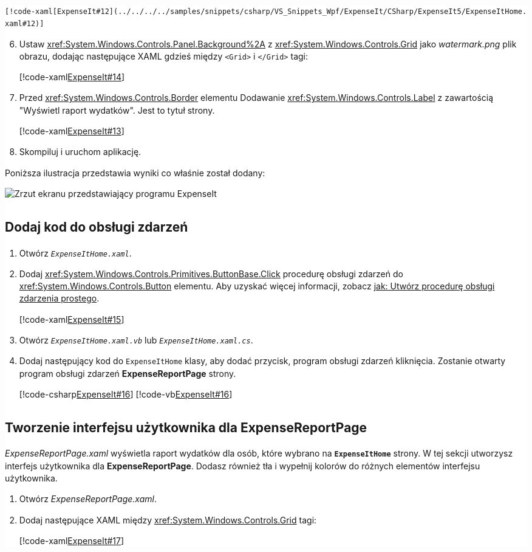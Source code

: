    [!code-xaml[ExpenseIt#12](../../../../samples/snippets/csharp/VS_Snippets_Wpf/ExpenseIt/CSharp/ExpenseIt5/ExpenseItHome.xaml#12)]

6. Ustaw <xref:System.Windows.Controls.Panel.Background%2A> z <xref:System.Windows.Controls.Grid> jako *watermark.png* plik obrazu, dodając następujące XAML gdzieś między `<Grid>` i `</Grid>` tagi:

    [!code-xaml[ExpenseIt#14](../../../../samples/snippets/csharp/VS_Snippets_Wpf/ExpenseIt/CSharp/ExpenseIt5/ExpenseItHome.xaml#14)]

7. Przed <xref:System.Windows.Controls.Border> elementu Dodawanie <xref:System.Windows.Controls.Label> z zawartością "Wyświetl raport wydatków". Jest to tytuł strony.

    [!code-xaml[ExpenseIt#13](../../../../samples/snippets/csharp/VS_Snippets_Wpf/ExpenseIt/CSharp/ExpenseIt5/ExpenseItHome.xaml#13)]

8. Skompiluj i uruchom aplikację.

Poniższa ilustracja przedstawia wyniki co właśnie został dodany:

![Zrzut ekranu przedstawiający programu ExpenseIt](../../../../docs/framework/wpf/getting-started/media/gettingstartedfigure3.png)

## <a name="add-code-to-handle-events"></a>Dodaj kod do obsługi zdarzeń

1. Otwórz *`ExpenseItHome.xaml`*.

2. Dodaj <xref:System.Windows.Controls.Primitives.ButtonBase.Click> procedurę obsługi zdarzeń do <xref:System.Windows.Controls.Button> elementu. Aby uzyskać więcej informacji, zobacz [jak: Utwórz procedurę obsługi zdarzenia prostego](https://msdn.microsoft.com/library/b1456e07-9dec-4354-99cf-18666b64f480).

    [!code-xaml[ExpenseIt#15](../../../../samples/snippets/csharp/VS_Snippets_Wpf/ExpenseIt/CSharp/ExpenseIt6/ExpenseItHome.xaml#15)]

3. Otwórz *`ExpenseItHome.xaml.vb`* lub *`ExpenseItHome.xaml.cs`*.

4. Dodaj następujący kod do `ExpenseItHome` klasy, aby dodać przycisk, program obsługi zdarzeń kliknięcia. Zostanie otwarty program obsługi zdarzeń **ExpenseReportPage** strony.

    [!code-csharp[ExpenseIt#16](../../../../samples/snippets/csharp/VS_Snippets_Wpf/ExpenseIt/CSharp/ExpenseIt6/ExpenseItHome.xaml.cs#16)]
    [!code-vb[ExpenseIt#16](../../../../samples/snippets/visualbasic/VS_Snippets_Wpf/ExpenseIt/VB/ExpenseIt6/ExpenseItHome.xaml.vb#16)]

## <a name="create-the-ui-for-expensereportpage"></a>Tworzenie interfejsu użytkownika dla ExpenseReportPage

*ExpenseReportPage.xaml* wyświetla raport wydatków dla osób, które wybrano na **`ExpenseItHome`** strony. W tej sekcji utworzysz interfejs użytkownika dla **ExpenseReportPage**. Dodasz również tła i wypełnij kolorów do różnych elementów interfejsu użytkownika.

1. Otwórz *ExpenseReportPage.xaml*.

2. Dodaj następujące XAML między <xref:System.Windows.Controls.Grid> tagi:

    [!code-xaml[ExpenseIt#17](../../../../samples/snippets/csharp/VS_Snippets_Wpf/ExpenseIt/CSharp/ExpenseIt6/ExpenseReportPage.xaml#17)]
